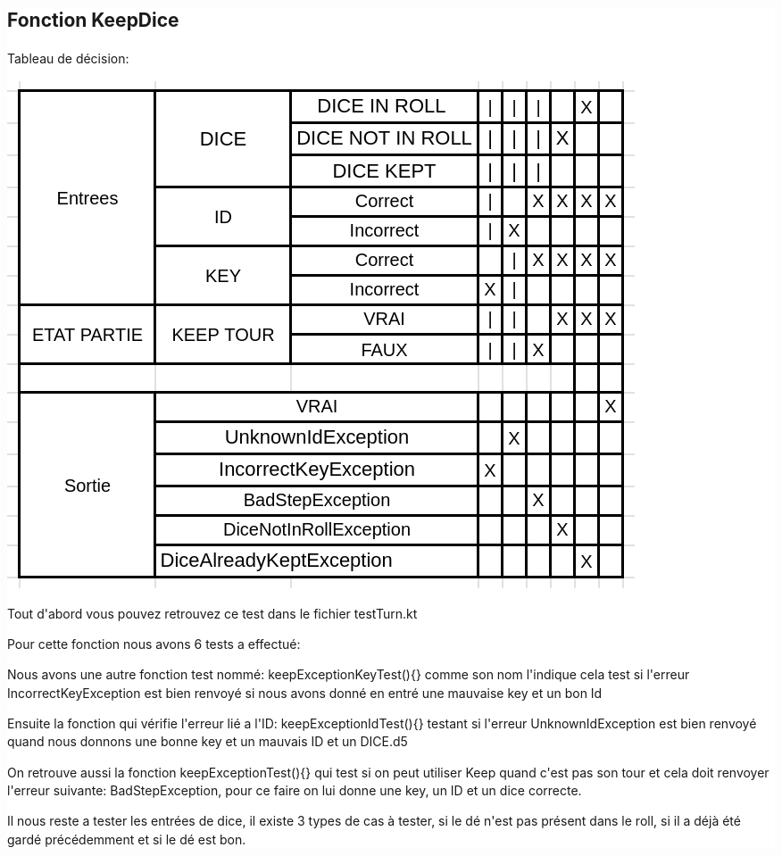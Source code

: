## Fonction KeepDice

Tableau de décision: 

<img src="img/Tab_decision/Tableau_Decision_KeepDice.png">

Tout d'abord vous pouvez retrouvez ce test dans le fichier testTurn.kt

Pour cette fonction nous avons 6 tests a effectué:

Nous avons une autre fonction test nommé: keepExceptionKeyTest(){} comme son nom l'indique cela test si l'erreur IncorrectKeyException est bien renvoyé si nous avons donné en entré une mauvaise key et un bon Id

Ensuite la fonction qui vérifie l'erreur lié a l'ID: keepExceptionIdTest(){}
testant si l'erreur UnknownIdException est bien renvoyé quand nous donnons une bonne key et un mauvais ID et un DICE.d5 

On retrouve aussi la fonction keepExceptionTest(){} qui test si on peut utiliser Keep quand c'est pas son tour et cela doit renvoyer l'erreur suivante: BadStepException, pour ce faire on lui donne une key, un ID et un dice correcte.

Il nous reste a tester les entrées de dice, il existe 3 types de cas à tester, si le dé n'est pas présent dans le roll, si il a déjà été gardé précédemment et si le dé est bon.

